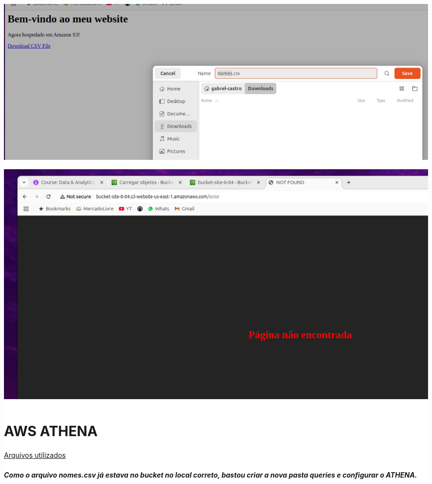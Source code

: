 ![Conseguindo Baixar](./Exercicios/evidencias/S3/conseguindoBaixar.png)

![Arquivo de erro](./Exercicios/evidencias/S3/pagina404.png)

# AWS ATHENA

[Arquivos utilizados](./Exercicios/ATHENA/)

##### Como o arquivo nomes.csv já estava no bucket no local correto, bastou criar a nova pasta queries e configurar o ATHENA.
